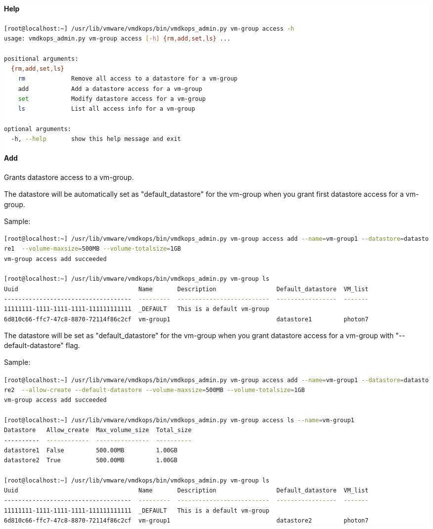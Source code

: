#### Help
```bash
[root@localhost:~] /usr/lib/vmware/vmdkops/bin/vmdkops_admin.py vm-group access -h
usage: vmdkops_admin.py vm-group access [-h] {rm,add,set,ls} ...

positional arguments:
  {rm,add,set,ls}
    rm             Remove all access to a datastore for a vm-group
    add            Add a datastore access for a vm-group
    set            Modify datastore access for a vm-group
    ls             List all access info for a vm-group

optional arguments:
  -h, --help       show this help message and exit

```

#### Add
Grants datastore access to a vm-group.

The datastore will be automatically set as "default_datastore" for the vm-group
when you grant first datastore access for a vm-group.

Sample:

```bash
[root@localhost:~] /usr/lib/vmware/vmdkops/bin/vmdkops_admin.py vm-group access add --name=vm-group1 --datastore=datastore1  --volume-maxsize=500MB --volume-totalsize=1GB
vm-group access add succeeded

[root@localhost:~] /usr/lib/vmware/vmdkops/bin/vmdkops_admin.py vm-group ls
Uuid                                  Name       Description                 Default_datastore  VM_list
------------------------------------  ---------  --------------------------  -----------------  -------
11111111-1111-1111-1111-111111111111  _DEFAULT   This is a default vm-group
6d810c66-ffc7-47c8-8870-72114f86c2cf  vm-group1                              datastore1         photon7
```

The datastore will be set as "default_datastore" for the vm-group when you grant datastore access for a vm-group with "--default-datastore" flag.

Sample:

```bash
[root@localhost:~] /usr/lib/vmware/vmdkops/bin/vmdkops_admin.py vm-group access add --name=vm-group1 --datastore=datastore2  --allow-create --default-datastore --volume-maxsize=500MB --volume-totalsize=1GB
vm-group access add succeeded

[root@localhost:~] /usr/lib/vmware/vmdkops/bin/vmdkops_admin.py vm-group access ls --name=vm-group1
Datastore   Allow_create  Max_volume_size  Total_size
----------  ------------  ---------------  ----------
datastore1  False         500.00MB         1.00GB
datastore2  True          500.00MB         1.00GB

[root@localhost:~] /usr/lib/vmware/vmdkops/bin/vmdkops_admin.py vm-group ls
Uuid                                  Name       Description                 Default_datastore  VM_list
------------------------------------  ---------  --------------------------  -----------------  -------
11111111-1111-1111-1111-111111111111  _DEFAULT   This is a default vm-group
6d810c66-ffc7-47c8-8870-72114f86c2cf  vm-group1                              datastore2         photon7

```
